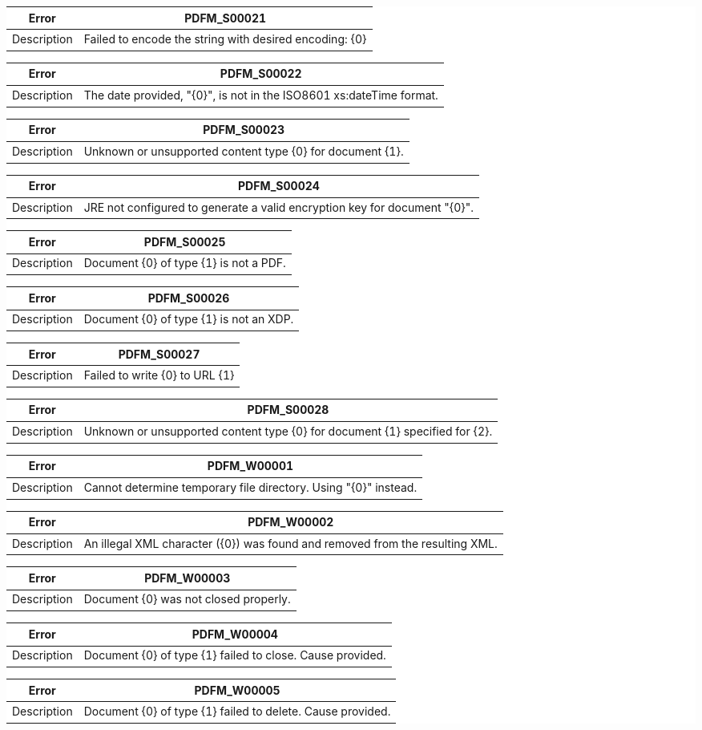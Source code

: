 |  Error  |PDFM_S00021  |
|---|---|
| Description | Failed to encode the string with desired encoding: {0} |

|  Error  |PDFM_S00022  |
|---|---|
| Description | The date provided, "{0}", is not in the ISO8601 xs:dateTime format. |

|  Error  |PDFM_S00023  |
|---|---|
| Description | Unknown or unsupported content type {0} for document {1}. |

|  Error  |PDFM_S00024  |
|---|---|
| Description | JRE not configured to generate a valid encryption key for document "{0}". |

|  Error  |PDFM_S00025  |
|---|---|
| Description | Document {0} of type {1} is not a PDF. |

|  Error  |PDFM_S00026  |
|---|---|
| Description | Document {0} of type {1} is not an XDP. |

|  Error  |PDFM_S00027  |
|---|---|
| Description | Failed to write {0} to URL {1} |

|  Error  |PDFM_S00028  |
|---|---|
| Description | Unknown or unsupported content type {0} for document {1} specified for {2}. |

|  Error  |PDFM_W00001  |
|---|---|
| Description | Cannot determine temporary file directory. Using "{0}" instead. |

|  Error  |PDFM_W00002  |
|---|---|
| Description | An illegal XML character ({0}) was found and removed from the resulting XML. |

|  Error  |PDFM_W00003  |
|---|---|
| Description | Document {0} was not closed properly. |

|  Error  |PDFM_W00004  |
|---|---|
| Description | Document {0} of type {1} failed to close. Cause provided. |

|  Error  |PDFM_W00005  |
|---|---|
| Description | Document {0} of type {1} failed to delete. Cause provided. |
